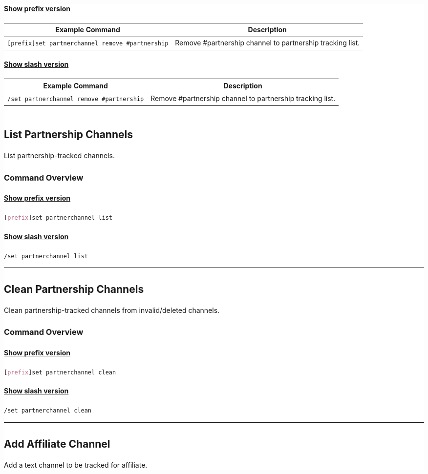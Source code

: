 #### [Show prefix version](#tab/cnext)
Example Command | Description
-----|-----
`[prefix]set partnerchannel remove #partnership` | Remove #partnership channel to partnership tracking list.

#### [Show slash version](#tab/slash)
Example Command | Description
-----|-----
`/set partnerchannel remove #partnership` | Remove #partnership channel to partnership tracking list.

- - -

## List Partnership Channels

List partnership-tracked channels.

### Command Overview

#### [Show prefix version](#tab/cnext)
```css
[prefix]set partnerchannel list
```

#### [Show slash version](#tab/slash)
```css
/set partnerchannel list
```
- - -

## Clean Partnership Channels

Clean partnership-tracked channels from invalid/deleted channels.

### Command Overview

#### [Show prefix version](#tab/cnext)
```css
[prefix]set partnerchannel clean
```

#### [Show slash version](#tab/slash)
```css
/set partnerchannel clean
```
- - -

## Add Affiliate Channel

Add a text channel to be tracked for affiliate.
